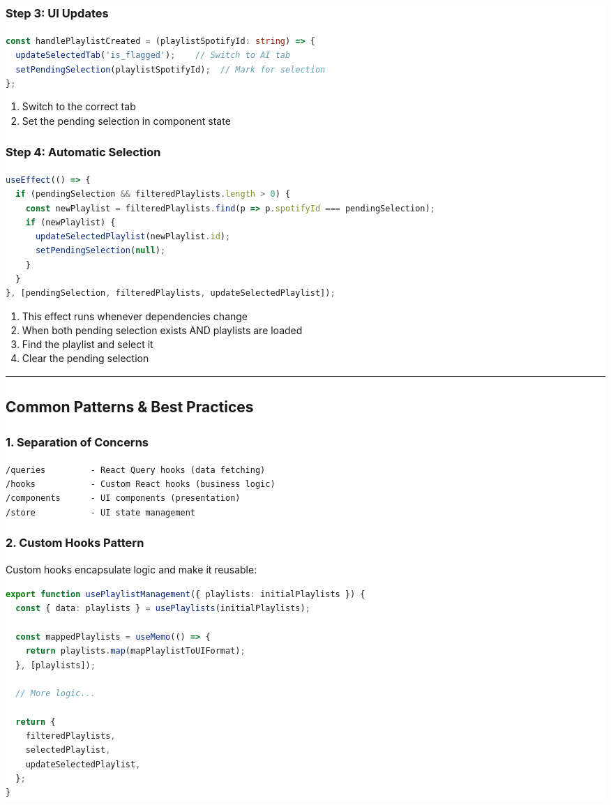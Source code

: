### Step 3: UI Updates

```typescript
const handlePlaylistCreated = (playlistSpotifyId: string) => {
  updateSelectedTab('is_flagged');    // Switch to AI tab
  setPendingSelection(playlistSpotifyId);  // Mark for selection
};
```

1. Switch to the correct tab
2. Set the pending selection in component state

### Step 4: Automatic Selection

```typescript
useEffect(() => {
  if (pendingSelection && filteredPlaylists.length > 0) {
    const newPlaylist = filteredPlaylists.find(p => p.spotifyId === pendingSelection);
    if (newPlaylist) {
      updateSelectedPlaylist(newPlaylist.id);
      setPendingSelection(null);
    }
  }
}, [pendingSelection, filteredPlaylists, updateSelectedPlaylist]);
```

1. This effect runs whenever dependencies change
2. When both pending selection exists AND playlists are loaded
3. Find the playlist and select it
4. Clear the pending selection

---

## Common Patterns & Best Practices

### 1. Separation of Concerns

```
/queries         - React Query hooks (data fetching)
/hooks           - Custom React hooks (business logic)
/components      - UI components (presentation)
/store           - UI state management
```

### 2. Custom Hooks Pattern

Custom hooks encapsulate logic and make it reusable:

```typescript
export function usePlaylistManagement({ playlists: initialPlaylists }) {
  const { data: playlists } = usePlaylists(initialPlaylists);
  
  const mappedPlaylists = useMemo(() => {
    return playlists.map(mapPlaylistToUIFormat);
  }, [playlists]);
  
  // More logic...
  
  return {
    filteredPlaylists,
    selectedPlaylist,
    updateSelectedPlaylist,
  };
}
```
